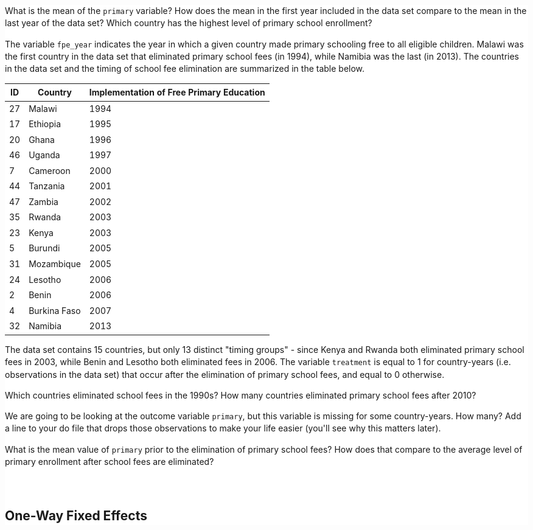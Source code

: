 What is the mean of the `primary` variable?  How does the mean in the first year included in the data set 
compare to the mean in the last year of the data set?  Which country has the highest level of primary school enrollment?

The variable `fpe_year` 
indicates the year in which a given country made primary schooling free to all eligible children.  Malawi 
was the first country in the data set that eliminated primary school fees (in 1994), while Namibia was the 
last (in 2013).  The countries in the data set and the timing of school fee elimination are summarized in the table below.

ID|Country|Implementation of Free Primary Education
--|-------|----------------------------------------
27|Malawi|1994
17|Ethiopia|1995
20|Ghana|1996
46|Uganda|1997
7|Cameroon|2000
44|Tanzania|2001
47|Zambia|2002
35|Rwanda|2003
23|Kenya|2003
5|Burundi|2005
31|Mozambique|2005
24|Lesotho|2006
2|Benin|2006
4|Burkina Faso|2007
32|Namibia|2013

The data set contains 15 countries, but only 13 distinct "timing groups" - since Kenya and Rwanda both 
eliminated primary school fees in 2003, while Benin and Lesotho both eliminated fees in 2006.  The 
variable `treatment` is equal to 1 for country-years (i.e. observations in the data set) that occur after the elimination of 
primary school fees, and equal to 0 otherwise.

Which countries eliminated school fees in the 1990s?  How many countries eliminated primary school fees after 2010?  

We are going to be looking at the outcome variable `primary`, but this variable is missing for some 
country-years.  How many?  Add a line to your do file that drops those observations to make your life easier (you'll 
see why this matters later).  

What is the mean value of `primary` prior to the elimination of primary school fees?  How does that compare to 
the average level of primary enrollment after school fees are eliminated?

<br>

## One-Way Fixed Effects
